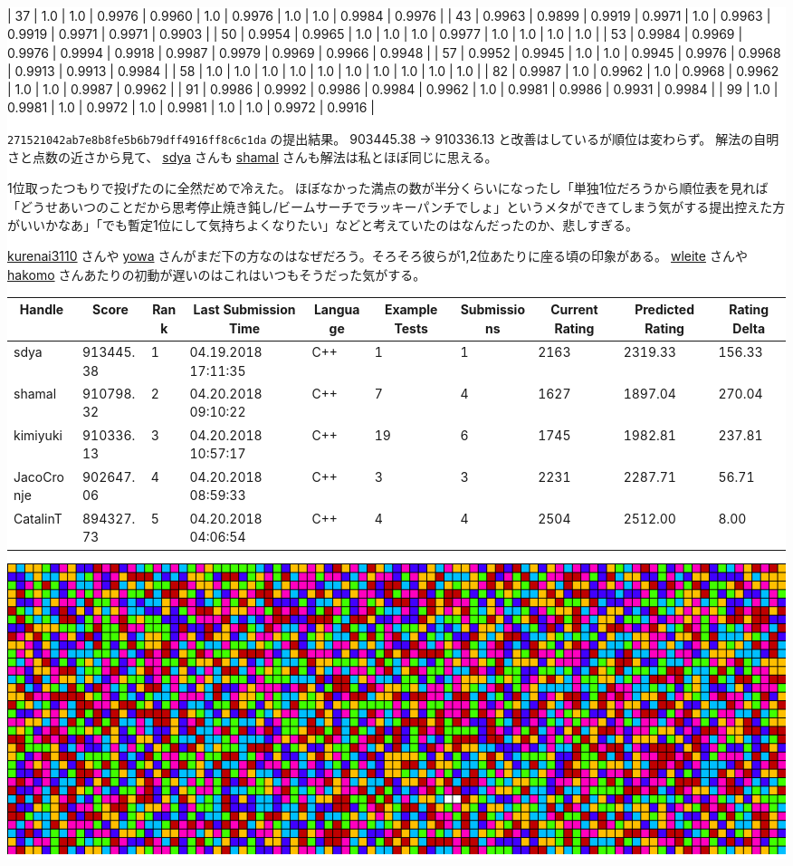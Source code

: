 | 37   | 1.0    | 1.0    | 0.9976 | 0.9960 | 1.0    | 0.9976 | 1.0    | 1.0    | 0.9984 | 0.9976 |
| 43   | 0.9963 | 0.9899 | 0.9919 | 0.9971 | 1.0    | 0.9963 | 0.9919 | 0.9971 | 0.9971 | 0.9903 |
| 50   | 0.9954 | 0.9965 | 1.0    | 1.0    | 1.0    | 0.9977 | 1.0    | 1.0    | 1.0    | 1.0    |
| 53   | 0.9984 | 0.9969 | 0.9976 | 0.9994 | 0.9918 | 0.9987 | 0.9979 | 0.9969 | 0.9966 | 0.9948 |
| 57   | 0.9952 | 0.9945 | 1.0    | 1.0    | 0.9945 | 0.9976 | 0.9968 | 0.9913 | 0.9913 | 0.9984 |
| 58   | 1.0    | 1.0    | 1.0    | 1.0    | 1.0    | 1.0    | 1.0    | 1.0    | 1.0    | 1.0    |
| 82   | 0.9987 | 1.0    | 0.9962 | 1.0    | 0.9968 | 0.9962 | 1.0    | 1.0    | 0.9987 | 0.9962 |
| 91   | 0.9986 | 0.9992 | 0.9986 | 0.9984 | 0.9962 | 1.0    | 0.9981 | 0.9986 | 0.9931 | 0.9984 |
| 99   | 1.0    | 0.9981 | 1.0    | 0.9972 | 1.0    | 0.9981 | 1.0    | 1.0    | 0.9972 | 0.9916 |

`271521042ab7e8b8fe5b6b79dff4916ff8c6c1da` の提出結果。 903445.38 -> 910336.13 と改善はしているが順位は変わらず。
解法の自明さと点数の近さから見て、 [sdya](https://www.topcoder.com/members/sdya/) さんも [shamal](https://www.topcoder.com/members/shamal/) さんも解法は私とほぼ同じに思える。

1位取ったつもりで投げたのに全然だめで冷えた。
ほぼなかった満点の数が半分くらいになったし「単独1位だろうから順位表を見れば「どうせあいつのことだから思考停止焼き鈍し/ビームサーチでラッキーパンチでしょ」というメタができてしまう気がする提出控えた方がいいかなあ」「でも暫定1位にして気持ちよくなりたい」などと考えていたのはなんだったのか、悲しすぎる。

[kurenai3110](https://www.topcoder.com/members/kurenai3110/) さんや [yowa](https://www.topcoder.com/members/yowa/) さんがまだ下の方なのはなぜだろう。そろそろ彼らが1,2位あたりに座る頃の印象がある。
[wleite](https://www.topcoder.com/members/wleite/) さんや [hakomo](https://www.topcoder.com/members/hakomo/) さんあたりの初動が遅いのはこれはいつもそうだった気がする。

| Handle     | Score     | Rank      | Last Submission Time     | Language  | Example Tests  | Submissions    | Current Rating | Predicted Rating    | Rating Delta |
|------------|-----------|-----------|--------------------------|-----------|----------------|----------------|----------------|---------------------|--------------|
| sdya       | 913445.38 | 1         | 04.19.2018 17:11:35      | C++       | 1              | 1              | 2163           | 2319.33             | 156.33       |
| shamal     | 910798.32 | 2         | 04.20.2018 09:10:22      | C++       | 7              | 4              | 1627           | 1897.04             | 270.04       |
| kimiyuki   | 910336.13 | 3         | 04.20.2018 10:57:17      | C++       | 19             | 6              | 1745           | 1982.81             | 237.81       |
| JacoCronje | 902647.06 | 4         | 04.20.2018 08:59:33      | C++       | 3              | 3              | 2231           | 2287.71             | 56.71        |
| CatalinT   | 894327.73 | 5         | 04.20.2018 04:06:54      | C++       | 4              | 4              | 2504           | 2512.00             | 8.00         |

![271521042ab7e8b8fe5b6b79dff4916ff8c6c1da](https://github.com/kmyk/topcoder-marathon-match-100-same-color-pairs/raw/master/image/271521042ab7e8b8fe5b6b79dff4916ff8c6c1da.gif)
